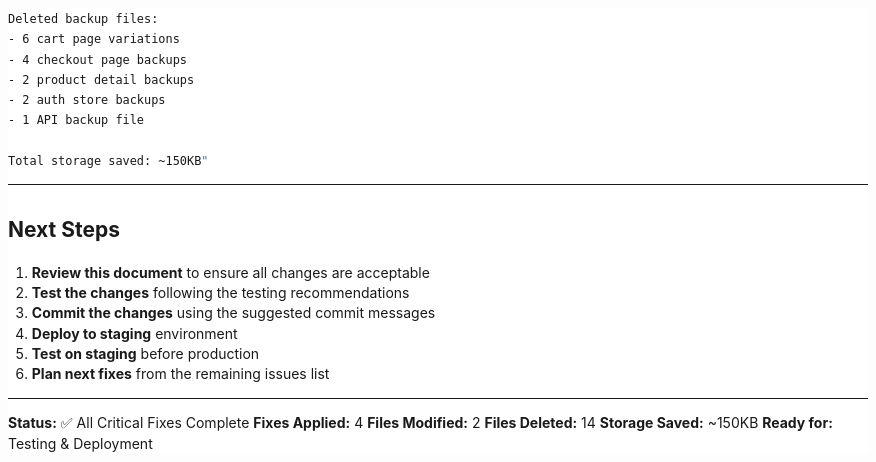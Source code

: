 ```bash
Deleted backup files:
- 6 cart page variations
- 4 checkout page backups
- 2 product detail backups
- 2 auth store backups
- 1 API backup file

Total storage saved: ~150KB"
```

---

## Next Steps

1. **Review this document** to ensure all changes are acceptable
2. **Test the changes** following the testing recommendations
3. **Commit the changes** using the suggested commit messages
4. **Deploy to staging** environment
5. **Test on staging** before production
6. **Plan next fixes** from the remaining issues list

---

**Status:** ✅ All Critical Fixes Complete
**Fixes Applied:** 4
**Files Modified:** 2
**Files Deleted:** 14
**Storage Saved:** ~150KB
**Ready for:** Testing & Deployment
